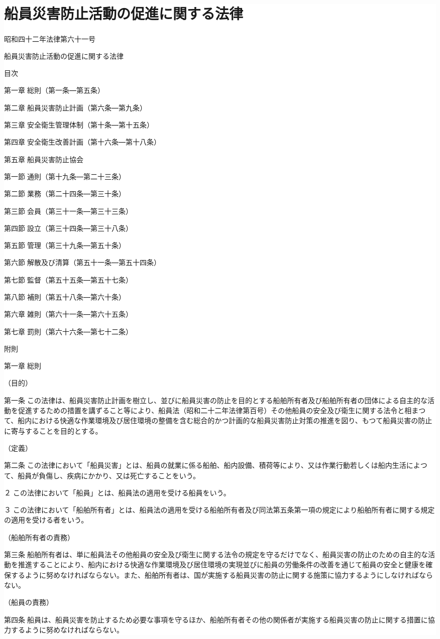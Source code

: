 # 船員災害防止活動の促進に関する法律

昭和四十二年法律第六十一号

船員災害防止活動の促進に関する法律

目次

第一章 総則（第一条―第五条）

第二章 船員災害防止計画（第六条―第九条）

第三章 安全衛生管理体制（第十条―第十五条）

第四章 安全衛生改善計画（第十六条―第十八条）

第五章 船員災害防止協会

第一節 通則（第十九条―第二十三条）

第二節 業務（第二十四条―第三十条）

第三節 会員（第三十一条―第三十三条）

第四節 設立（第三十四条―第三十八条）

第五節 管理（第三十九条―第五十条）

第六節 解散及び清算（第五十一条―第五十四条）

第七節 監督（第五十五条―第五十七条）

第八節 補則（第五十八条―第六十条）

第六章 雑則（第六十一条―第六十五条）

第七章 罰則（第六十六条―第七十二条）

附則

第一章 総則

（目的）

第一条 この法律は、船員災害防止計画を樹立し、並びに船員災害の防止を目的とする船舶所有者及び船舶所有者の団体による自主的な活動を促進するための措置を講ずること等により、船員法（昭和二十二年法律第百号）その他船員の安全及び衛生に関する法令と相まつて、船内における快適な作業環境及び居住環境の整備を含む総合的かつ計画的な船員災害防止対策の推進を図り、もつて船員災害の防止に寄与することを目的とする。

（定義）

第二条 この法律において「船員災害」とは、船員の就業に係る船舶、船内設備、積荷等により、又は作業行動若しくは船内生活によつて、船員が負傷し、疾病にかかり、又は死亡することをいう。

２ この法律において「船員」とは、船員法の適用を受ける船員をいう。

３ この法律において「船舶所有者」とは、船員法の適用を受ける船舶所有者及び同法第五条第一項の規定により船舶所有者に関する規定の適用を受ける者をいう。

（船舶所有者の責務）

第三条 船舶所有者は、単に船員法その他船員の安全及び衛生に関する法令の規定を守るだけでなく、船員災害の防止のための自主的な活動を推進することにより、船内における快適な作業環境及び居住環境の実現並びに船員の労働条件の改善を通じて船員の安全と健康を確保するように努めなければならない。また、船舶所有者は、国が実施する船員災害の防止に関する施策に協力するようにしなければならない。

（船員の責務）

第四条 船員は、船員災害を防止するため必要な事項を守るほか、船舶所有者その他の関係者が実施する船員災害の防止に関する措置に協力するように努めなければならない。
